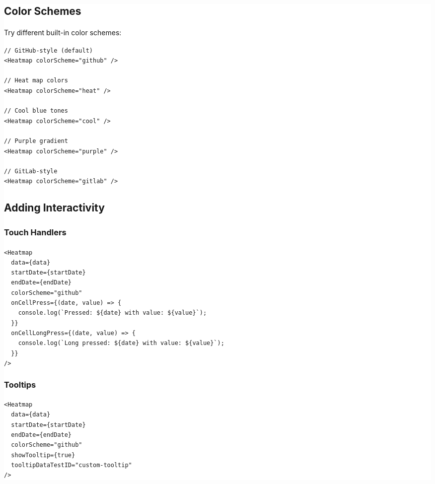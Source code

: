## Color Schemes

Try different built-in color schemes:

```tsx
// GitHub-style (default)
<Heatmap colorScheme="github" />

// Heat map colors
<Heatmap colorScheme="heat" />

// Cool blue tones
<Heatmap colorScheme="cool" />

// Purple gradient
<Heatmap colorScheme="purple" />

// GitLab-style
<Heatmap colorScheme="gitlab" />
```

## Adding Interactivity

### Touch Handlers

```tsx
<Heatmap
  data={data}
  startDate={startDate}
  endDate={endDate}
  colorScheme="github"
  onCellPress={(date, value) => {
    console.log(`Pressed: ${date} with value: ${value}`);
  }}
  onCellLongPress={(date, value) => {
    console.log(`Long pressed: ${date} with value: ${value}`);
  }}
/>
```

### Tooltips

```tsx
<Heatmap
  data={data}
  startDate={startDate}
  endDate={endDate}
  colorScheme="github"
  showTooltip={true}
  tooltipDataTestID="custom-tooltip"
/>
```
